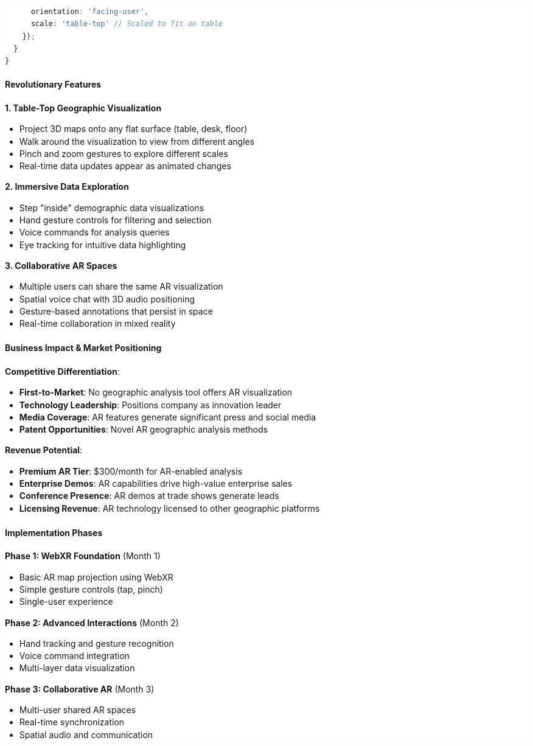 ```typescript
      orientation: 'facing-user',
      scale: 'table-top' // Scaled to fit on table
    });
  }
}
```

#### **Revolutionary Features**

**1. Table-Top Geographic Visualization**
- Project 3D maps onto any flat surface (table, desk, floor)
- Walk around the visualization to view from different angles
- Pinch and zoom gestures to explore different scales
- Real-time data updates appear as animated changes

**2. Immersive Data Exploration**
- Step "inside" demographic data visualizations
- Hand gesture controls for filtering and selection
- Voice commands for analysis queries
- Eye tracking for intuitive data highlighting

**3. Collaborative AR Spaces**
- Multiple users can share the same AR visualization
- Spatial voice chat with 3D audio positioning
- Gesture-based annotations that persist in space
- Real-time collaboration in mixed reality

#### **Business Impact & Market Positioning**

**Competitive Differentiation**:
- **First-to-Market**: No geographic analysis tool offers AR visualization
- **Technology Leadership**: Positions company as innovation leader
- **Media Coverage**: AR features generate significant press and social media
- **Patent Opportunities**: Novel AR geographic analysis methods

**Revenue Potential**:
- **Premium AR Tier**: $300/month for AR-enabled analysis
- **Enterprise Demos**: AR capabilities drive high-value enterprise sales
- **Conference Presence**: AR demos at trade shows generate leads
- **Licensing Revenue**: AR technology licensed to other geographic platforms

#### **Implementation Phases**

**Phase 1: WebXR Foundation** (Month 1)
- Basic AR map projection using WebXR
- Simple gesture controls (tap, pinch)
- Single-user experience

**Phase 2: Advanced Interactions** (Month 2)
- Hand tracking and gesture recognition
- Voice command integration
- Multi-layer data visualization

**Phase 3: Collaborative AR** (Month 3)
- Multi-user shared AR spaces
- Real-time synchronization
- Spatial audio and communication
